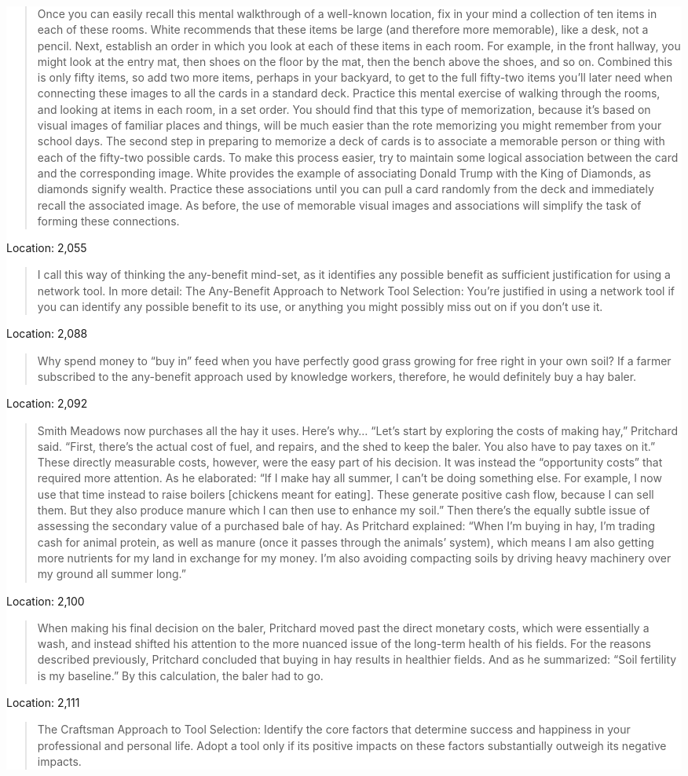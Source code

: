 > Once you can easily recall this mental walkthrough of a well-known location, fix in your mind a collection of ten items in each of these rooms. White recommends that these items be large (and therefore more memorable), like a desk, not a pencil. Next, establish an order in which you look at each of these items in each room. For example, in the front hallway, you might look at the entry mat, then shoes on the floor by the mat, then the bench above the shoes, and so on. Combined this is only fifty items, so add two more items, perhaps in your backyard, to get to the full fifty-two items you’ll later need when connecting these images to all the cards in a standard deck. Practice this mental exercise of walking through the rooms, and looking at items in each room, in a set order. You should find that this type of memorization, because it’s based on visual images of familiar places and things, will be much easier than the rote memorizing you might remember from your school days. The second step in preparing to memorize a deck of cards is to associate a memorable person or thing with each of the fifty-two possible cards. To make this process easier, try to maintain some logical association between the card and the corresponding image. White provides the example of associating Donald Trump with the King of Diamonds, as diamonds signify wealth. Practice these associations until you can pull a card randomly from the deck and immediately recall the associated image. As before, the use of memorable visual images and associations will simplify the task of forming these connections.
                

Location: 2,055
> I call this way of thinking the any-benefit mind-set, as it identifies any possible benefit as sufficient justification for using a network tool. In more detail: The Any-Benefit Approach to Network Tool Selection: You’re justified in using a network tool if you can identify any possible benefit to its use, or anything you might possibly miss out on if you don’t use it.
                

Location: 2,088
> Why spend money to “buy in” feed when you have perfectly good grass growing for free right in your own soil? If a farmer subscribed to the any-benefit approach used by knowledge workers, therefore, he would definitely buy a hay baler.
                

Location: 2,092
> Smith Meadows now purchases all the hay it uses. Here’s why… “Let’s start by exploring the costs of making hay,” Pritchard said. “First, there’s the actual cost of fuel, and repairs, and the shed to keep the baler. You also have to pay taxes on it.” These directly measurable costs, however, were the easy part of his decision. It was instead the “opportunity costs” that required more attention. As he elaborated: “If I make hay all summer, I can’t be doing something else. For example, I now use that time instead to raise boilers [chickens meant for eating]. These generate positive cash flow, because I can sell them. But they also produce manure which I can then use to enhance my soil.” Then there’s the equally subtle issue of assessing the secondary value of a purchased bale of hay. As Pritchard explained: “When I’m buying in hay, I’m trading cash for animal protein, as well as manure (once it passes through the animals’ system), which means I am also getting more nutrients for my land in exchange for my money. I’m also avoiding compacting soils by driving heavy machinery over my ground all summer long.”
                

Location: 2,100
> When making his final decision on the baler, Pritchard moved past the direct monetary costs, which were essentially a wash, and instead shifted his attention to the more nuanced issue of the long-term health of his fields. For the reasons described previously, Pritchard concluded that buying in hay results in healthier fields. And as he summarized: “Soil fertility is my baseline.” By this calculation, the baler had to go.
                

Location: 2,111
> The Craftsman Approach to Tool Selection: Identify the core factors that determine success and happiness in your professional and personal life. Adopt a tool only if its positive impacts on these factors substantially outweigh its negative impacts.
                